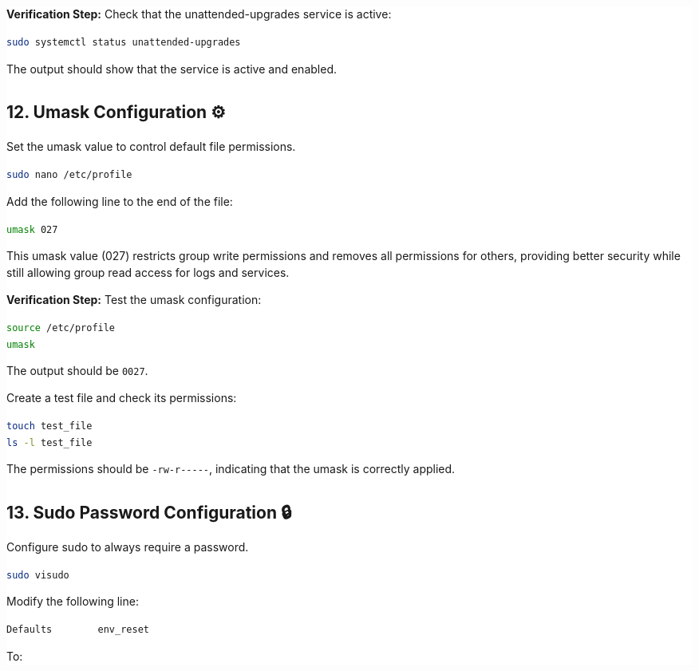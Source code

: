 **Verification Step:**
Check that the unattended-upgrades service is active:

```bash
sudo systemctl status unattended-upgrades
```

The output should show that the service is active and enabled.

## 12. Umask Configuration ⚙️

Set the umask value to control default file permissions.

```bash
sudo nano /etc/profile
```

Add the following line to the end of the file:

```bash
umask 027
```

This umask value (027) restricts group write permissions and removes all permissions for others, providing better security while still allowing group read access for logs and services.

**Verification Step:**
Test the umask configuration:

```bash
source /etc/profile
umask
```

The output should be `0027`.

Create a test file and check its permissions:

```bash
touch test_file
ls -l test_file
```

The permissions should be `-rw-r-----`, indicating that the umask is correctly applied.

## 13. Sudo Password Configuration 🔒

Configure sudo to always require a password.

```bash
sudo visudo
```

Modify the following line:

```bash
Defaults        env_reset
```

To:
